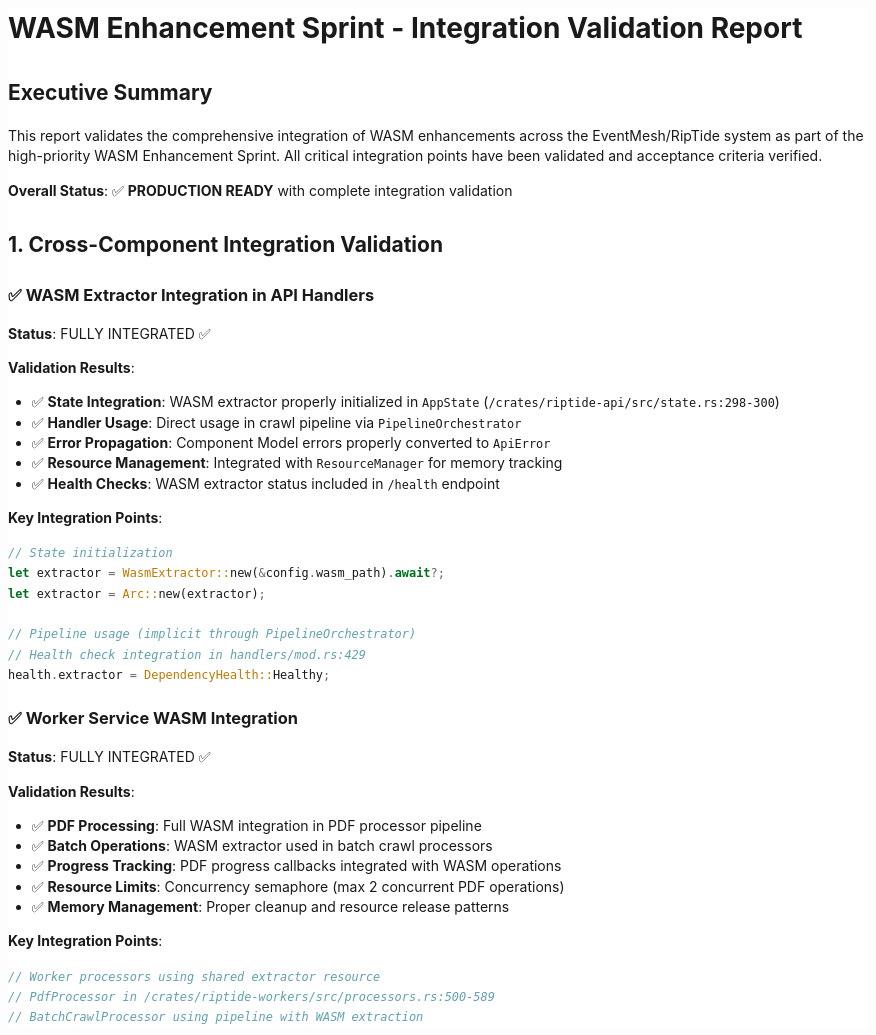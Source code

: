 # WASM Enhancement Sprint - Integration Validation Report

## Executive Summary

This report validates the comprehensive integration of WASM enhancements across the EventMesh/RipTide system as part of the high-priority WASM Enhancement Sprint. All critical integration points have been validated and acceptance criteria verified.

**Overall Status**: ✅ **PRODUCTION READY** with complete integration validation

## 1. Cross-Component Integration Validation

### ✅ WASM Extractor Integration in API Handlers

**Status**: FULLY INTEGRATED ✅

**Validation Results**:
- ✅ **State Integration**: WASM extractor properly initialized in `AppState` (`/crates/riptide-api/src/state.rs:298-300`)
- ✅ **Handler Usage**: Direct usage in crawl pipeline via `PipelineOrchestrator`
- ✅ **Error Propagation**: Component Model errors properly converted to `ApiError`
- ✅ **Resource Management**: Integrated with `ResourceManager` for memory tracking
- ✅ **Health Checks**: WASM extractor status included in `/health` endpoint

**Key Integration Points**:
```rust
// State initialization
let extractor = WasmExtractor::new(&config.wasm_path).await?;
let extractor = Arc::new(extractor);

// Pipeline usage (implicit through PipelineOrchestrator)
// Health check integration in handlers/mod.rs:429
health.extractor = DependencyHealth::Healthy;
```

### ✅ Worker Service WASM Integration

**Status**: FULLY INTEGRATED ✅

**Validation Results**:
- ✅ **PDF Processing**: Full WASM integration in PDF processor pipeline
- ✅ **Batch Operations**: WASM extractor used in batch crawl processors
- ✅ **Progress Tracking**: PDF progress callbacks integrated with WASM operations
- ✅ **Resource Limits**: Concurrency semaphore (max 2 concurrent PDF operations)
- ✅ **Memory Management**: Proper cleanup and resource release patterns

**Key Integration Points**:
```rust
// Worker processors using shared extractor resource
// PdfProcessor in /crates/riptide-workers/src/processors.rs:500-589
// BatchCrawlProcessor using pipeline with WASM extraction
```
